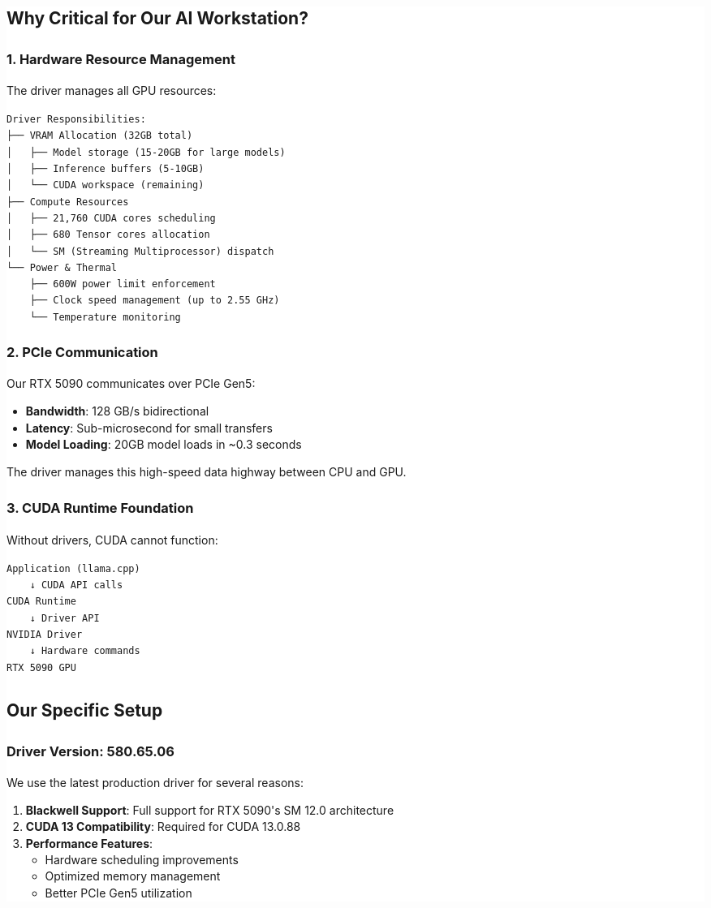 ## Why Critical for Our AI Workstation?

### 1. Hardware Resource Management

The driver manages all GPU resources:

```
Driver Responsibilities:
├── VRAM Allocation (32GB total)
│   ├── Model storage (15-20GB for large models)
│   ├── Inference buffers (5-10GB)
│   └── CUDA workspace (remaining)
├── Compute Resources
│   ├── 21,760 CUDA cores scheduling
│   ├── 680 Tensor cores allocation
│   └── SM (Streaming Multiprocessor) dispatch
└── Power & Thermal
    ├── 600W power limit enforcement
    ├── Clock speed management (up to 2.55 GHz)
    └── Temperature monitoring
```

### 2. PCIe Communication

Our RTX 5090 communicates over PCIe Gen5:
- **Bandwidth**: 128 GB/s bidirectional
- **Latency**: Sub-microsecond for small transfers
- **Model Loading**: 20GB model loads in ~0.3 seconds

The driver manages this high-speed data highway between CPU and GPU.

### 3. CUDA Runtime Foundation

Without drivers, CUDA cannot function:
```
Application (llama.cpp)
    ↓ CUDA API calls
CUDA Runtime
    ↓ Driver API
NVIDIA Driver
    ↓ Hardware commands
RTX 5090 GPU
```

## Our Specific Setup

### Driver Version: 580.65.06

We use the latest production driver for several reasons:

1. **Blackwell Support**: Full support for RTX 5090's SM 12.0 architecture
2. **CUDA 13 Compatibility**: Required for CUDA 13.0.88
3. **Performance Features**:
   - Hardware scheduling improvements
   - Optimized memory management
   - Better PCIe Gen5 utilization
